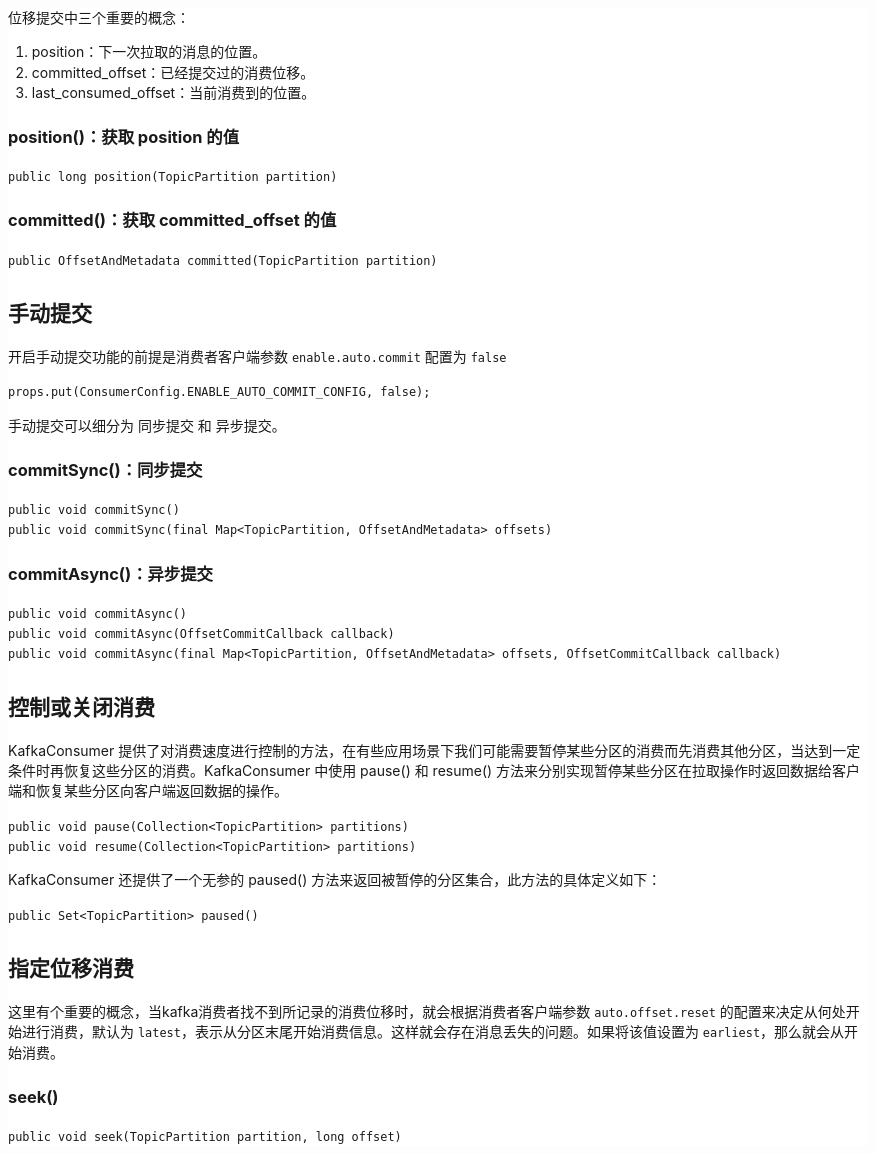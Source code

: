 位移提交中三个重要的概念：

1. position：下一次拉取的消息的位置。
2. committed_offset：已经提交过的消费位移。
3. last_consumed_offset：当前消费到的位置。

### position()：获取 position 的值

	public long position(TopicPartition partition)

### committed()：获取 committed_offset 的值

	public OffsetAndMetadata committed(TopicPartition partition)

## 手动提交

开启手动提交功能的前提是消费者客户端参数 `enable.auto.commit` 配置为 `false`

	props.put(ConsumerConfig.ENABLE_AUTO_COMMIT_CONFIG, false);

手动提交可以细分为 同步提交 和 异步提交。

### commitSync()：同步提交

	public void commitSync()
	public void commitSync(final Map<TopicPartition, OffsetAndMetadata> offsets)


### commitAsync()：异步提交

	public void commitAsync()
	public void commitAsync(OffsetCommitCallback callback)
	public void commitAsync(final Map<TopicPartition, OffsetAndMetadata> offsets, OffsetCommitCallback callback)

## 控制或关闭消费

KafkaConsumer 提供了对消费速度进行控制的方法，在有些应用场景下我们可能需要暂停某些分区的消费而先消费其他分区，当达到一定条件时再恢复这些分区的消费。KafkaConsumer 中使用 pause() 和 resume() 方法来分别实现暂停某些分区在拉取操作时返回数据给客户端和恢复某些分区向客户端返回数据的操作。

	public void pause(Collection<TopicPartition> partitions)
	public void resume(Collection<TopicPartition> partitions)

KafkaConsumer 还提供了一个无参的 paused() 方法来返回被暂停的分区集合，此方法的具体定义如下：

	public Set<TopicPartition> paused()

## 指定位移消费

这里有个重要的概念，当kafka消费者找不到所记录的消费位移时，就会根据消费者客户端参数 `auto.offset.reset` 的配置来决定从何处开始进行消费，默认为 `latest`，表示从分区末尾开始消费信息。这样就会存在消息丢失的问题。如果将该值设置为 `earliest`，那么就会从开始消费。

### seek()

	public void seek(TopicPartition partition, long offset)
